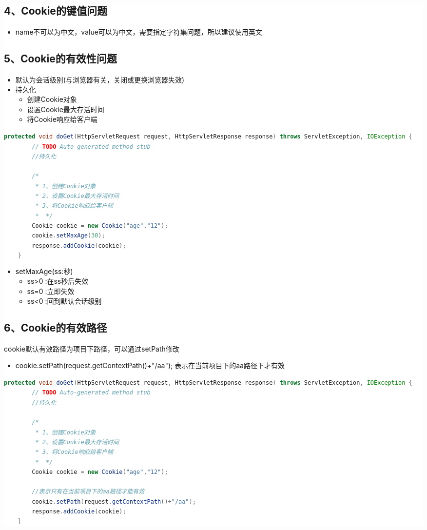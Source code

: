 ## 4、Cookie的键值问题

- name不可以为中文，value可以为中文，需要指定字符集问题，所以建议使用英文



## 5、Cookie的有效性问题

- 默认为会话级别(与浏览器有关，关闭或更换浏览器失效)
- 持久化
  - 创建Cookie对象
  - 设置Cookie最大存活时间
  - 将Cookie响应给客户端

```java
protected void doGet(HttpServletRequest request, HttpServletResponse response) throws ServletException, IOException {
		// TODO Auto-generated method stub
		//持久化
		
		/* 
		 * 1、创建Cookie对象
		 * 2、设置Cookie最大存活时间
		 * 3、将Cookie响应给客户端
		 *  */
		Cookie cookie = new Cookie("age","12");
		cookie.setMaxAge(30);
		response.addCookie(cookie);
	}
```

- setMaxAge(ss:秒)
  - ss>0 :在ss秒后失效
  - ss=0 :立即失效
  - ss<0 :回到默认会话级别



## 6、Cookie的有效路径

cookie默认有效路径为项目下路径，可以通过setPath修改

- cookie.setPath(request.getContextPath()+"/aa");  表示在当前项目下的aa路径下才有效

```java
protected void doGet(HttpServletRequest request, HttpServletResponse response) throws ServletException, IOException {
		// TODO Auto-generated method stub
		//持久化
		
		/* 
		 * 1、创建Cookie对象
		 * 2、设置Cookie最大存活时间
		 * 3、将Cookie响应给客户端
		 *  */
		Cookie cookie = new Cookie("age","12");
		
		//表示只有在当前项目下的aa路径才能有效
		cookie.setPath(request.getContextPath()+"/aa");
		response.addCookie(cookie);
	}
```

